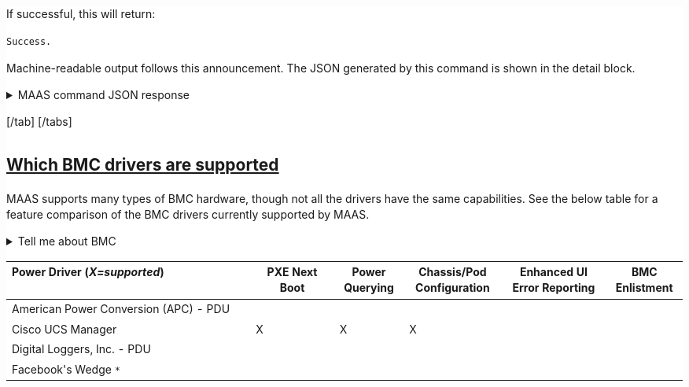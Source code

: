 If successful, this will return: 

    Success.

Machine-readable output follows this announcement.  The JSON generated by this command is shown in the detail block.

<details><summary>MAAS command JSON response</summary></details>

[/tab]
[/tabs]

<a href="#heading--bmc-driver-support"><h2 id="heading--bmc-driver-support">Which BMC drivers are supported</h2></a>

MAAS supports many types of BMC hardware, though not all the drivers have the same capabilities. See the below table for a feature comparison of the BMC drivers currently supported by MAAS.

<details><summary>Tell me about BMC</summary></details>

<table>
<colgroup>
<col width="35%" />
<col width="12%" />
<col width="10%" />
<col width="14%" />
<col width="15%" />
<col width="11%" />
</colgroup>
<thead>
<tr class="header">
<th align="left">Power Driver (<em>X=supported</em>)</th>
<th>PXE Next Boot</th>
<th>Power Querying</th>
<th>Chassis/Pod Configuration</th>
<th>Enhanced UI Error Reporting</th>
<th>BMC Enlistment</th>
</tr>
</thead>
<tbody>
<tr class="odd">
<td align="left">American Power Conversion (APC) - PDU</td>
<td></td>
<td></td>
<td></td>
<td></td>
<td></td>
</tr>
<tr class="even">
<td align="left">Cisco UCS Manager</td>
<td>X</td>
<td>X</td>
<td>X</td>
<td></td>
<td></td>
</tr>
<tr class="odd">
<td align="left">Digital Loggers, Inc. - PDU</td>
<td></td>
<td></td>
<td></td>
<td></td>
<td></td>
</tr>
<tr class="even">
<td align="left">Facebook's Wedge <code>*</code></td>
<td></td>